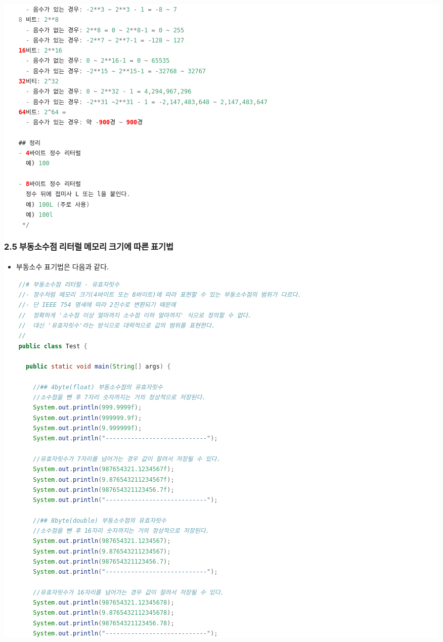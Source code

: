 ```java
      - 음수가 있는 경우: -2**3 ~ 2**3 - 1 = -8 ~ 7
    8 비트: 2**8
      - 음수가 없는 경우: 2**8 = 0 ~ 2**8-1 = 0 ~ 255
      - 음수가 있는 경우: -2**7 ~ 2**7-1 = -128 ~ 127
    16비트: 2**16
      - 음수가 없는 경우: 0 ~ 2**16-1 = 0 ~ 65535
      - 음수가 있는 경우: -2**15 ~ 2**15-1 = -32768 ~ 32767
    32비티: 2^32
      - 음수가 없는 경우: 0 ~ 2**32 - 1 = 4,294,967,296
      - 음수가 있는 경우: -2**31 ~2**31 - 1 = -2,147,483,648 ~ 2,147,483,647
    64비트: 2^64 =
      - 음수가 있는 경우: 약 -900경 ~ 900경

    ## 정리
    - 4바이트 정수 리터럴
      예) 100

    - 8바이트 정수 리터럴
      정수 뒤에 접미사 L 또는 l을 붙인다.
      예) 100L (주로 사용)
      예) 100l
     */
```


### 2.5 부동소수점 리터럴 메모리 크기에 따른 표기법
- 부동소수 표기법은 다음과 같다.

```java
    //# 부동소수점 리터럴 - 유효자릿수
    //- 정수처럼 메모리 크기(4바이트 또는 8바이트)에 따라 표현할 수 있는 부동소수점의 범위가 다르다.
    //- 단 IEEE 754 명세에 따라 2진수로 변환되기 때문에 
    //  정확하게 '소수점 이상 얼마까지 소수점 이하 얼마까지' 식으로 정의할 수 없다.  
    //  대신 '유효자릿수'라는 방식으로 대략적으로 값의 범위를 표현한다. 
    //
    public class Test {

      public static void main(String[] args) {

        //## 4byte(float) 부동소수점의 유효자릿수
        //소수점을 뺀 후 7자리 숫자까지는 거의 정상적으로 저장된다.
        System.out.println(999.9999f);
        System.out.println(999999.9f);
        System.out.println(9.999999f);
        System.out.println("----------------------------");

        //유효자릿수가 7자리를 넘어가는 경우 값이 잘려서 저장될 수 있다.
        System.out.println(987654321.1234567f);
        System.out.println(9.876543211234567f);
        System.out.println(987654321123456.7f);
        System.out.println("----------------------------");

        //## 8byte(double) 부동소수점의 유효자릿수
        //소수점을 뺀 후 16자리 숫자까지는 거의 정상적으로 저장된다.
        System.out.println(987654321.1234567);
        System.out.println(9.876543211234567);
        System.out.println(987654321123456.7);
        System.out.println("----------------------------");

        //유효자릿수가 16자리를 넘어가는 경우 값이 잘려서 저장될 수 있다.
        System.out.println(987654321.12345678);
        System.out.println(9.8765432112345678);
        System.out.println(987654321123456.78);
        System.out.println("----------------------------");
```